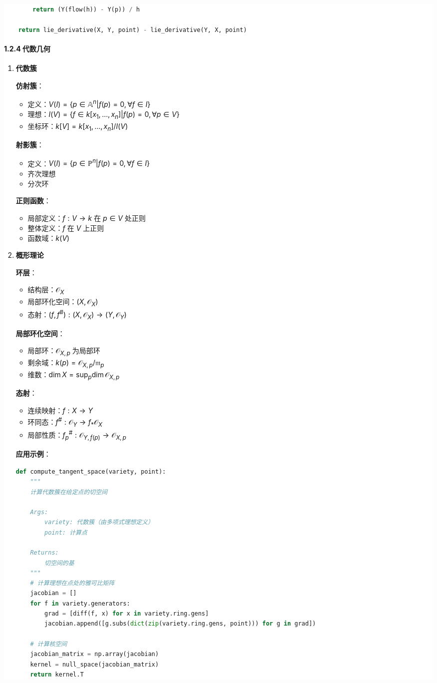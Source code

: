    ```python
           return (Y(flow(h)) - Y(p)) / h
           
       return lie_derivative(X, Y, point) - lie_derivative(Y, X, point)
   ```

#### 1.2.4 代数几何

1. **代数簇**

   **仿射簇**：
   - 定义：$V(I) = \{p \in \mathbb{A}^n | f(p) = 0, \forall f \in I\}$
   - 理想：$I(V) = \{f \in k[x_1,\ldots,x_n] | f(p) = 0, \forall p \in V\}$
   - 坐标环：$k[V] = k[x_1,\ldots,x_n]/I(V)$

   **射影簇**：
   - 定义：$V(I) = \{p \in \mathbb{P}^n | f(p) = 0, \forall f \in I\}$
   - 齐次理想
   - 分次环

   **正则函数**：
   - 局部定义：$f: V \to k$ 在 $p \in V$ 处正则
   - 整体定义：$f$ 在 $V$ 上正则
   - 函数域：$k(V)$

2. **概形理论**

   **环层**：
   - 结构层：$\mathcal{O}_X$
   - 局部环化空间：$(X,\mathcal{O}_X)$
   - 态射：$(f,f^\#): (X,\mathcal{O}_X) \to (Y,\mathcal{O}_Y)$

   **局部环化空间**：
   - 局部环：$\mathcal{O}_{X,p}$ 为局部环
   - 剩余域：$k(p) = \mathcal{O}_{X,p}/\mathfrak{m}_p$
   - 维数：$\dim X = \sup_p \dim \mathcal{O}_{X,p}$

   **态射**：
   - 连续映射：$f: X \to Y$
   - 环同态：$f^\#: \mathcal{O}_Y \to f_*\mathcal{O}_X$
   - 局部性质：$f_p^\#: \mathcal{O}_{Y,f(p)} \to \mathcal{O}_{X,p}$

   **应用示例**：

   ```python
   def compute_tangent_space(variety, point):
       """
       计算代数簇在给定点的切空间
       
       Args:
           variety: 代数簇（由多项式理想定义）
           point: 计算点
           
       Returns:
           切空间的基
       """
       # 计算理想在点处的雅可比矩阵
       jacobian = []
       for f in variety.generators:
           grad = [diff(f, x) for x in variety.ring.gens]
           jacobian.append([g.subs(dict(zip(variety.ring.gens, point))) for g in grad])
           
       # 计算核空间
       jacobian_matrix = np.array(jacobian)
       kernel = null_space(jacobian_matrix)
       return kernel.T
   ```
